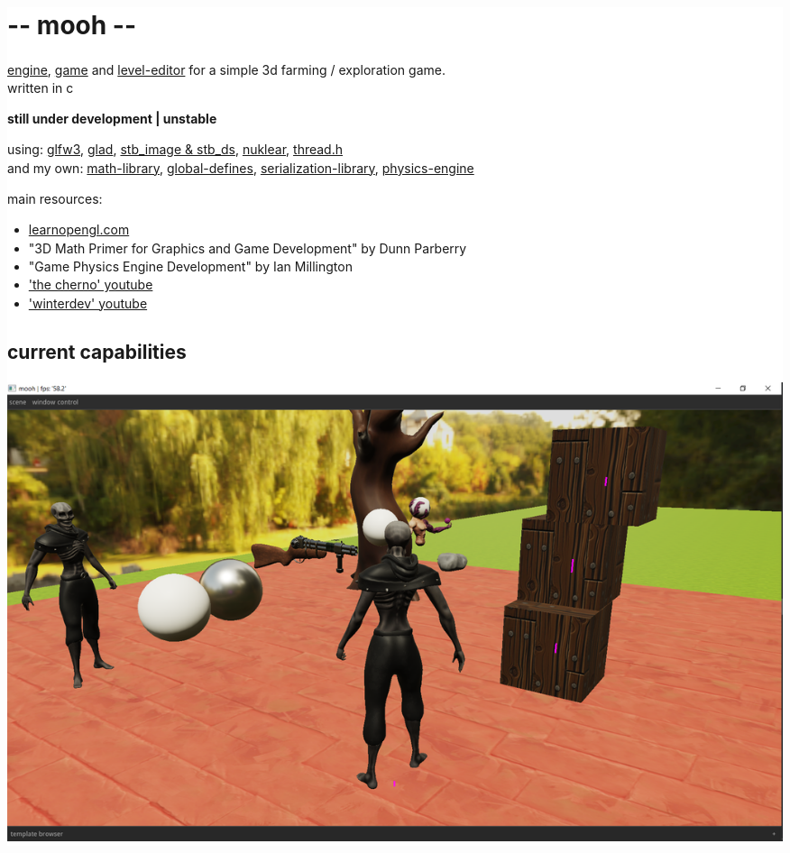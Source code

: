 
# -- mooh --

[engine](https://github.com/phil-stein/mooh_engine/tree/main/src/core), [game](https://github.com/phil-stein/mooh_engine/tree/main/src/game) and [level-editor](https://github.com/phil-stein/mooh_engine/tree/main/src/editor) for a simple 3d farming / exploration game. <br>
written in c <br>

**still under development | unstable**

using:      [glfw3](https://www.glfw.org/), [glad](https://glad.dav1d.de/), [stb_image & stb_ds](https://github.com/nothings/stb), [nuklear](https://github.com/Immediate-Mode-UI/Nuklear), [thread.h](https://github.com/mattiasgustavsson/libs/blob/main/docs/thread.md) <br>
and my own: [math-library](https://github.com/phil-stein/math), [global-defines](https://github.com/phil-stein/global), [serialization-library](https://github.com/phil-stein/serialization), [physics-engine](https://github.com/phil-stein/phys)

main resources:  
  - [learnopengl.com](https://learnopengl.com/)
  - "3D Math Primer for Graphics and Game Development" by Dunn Parberry
  - "Game Physics Engine Development" by Ian Millington
  - ['the cherno' youtube](https://www.youtube.com/c/TheChernoProject)
  - ['winterdev' youtube](https://www.youtube.com/c/Winterdev)


## current capabilities

<img src="https://github.com/phil-stein/mooh_engine/blob/main/_assets/project_files/screenshot02.png" alt="logo" width="1000">
